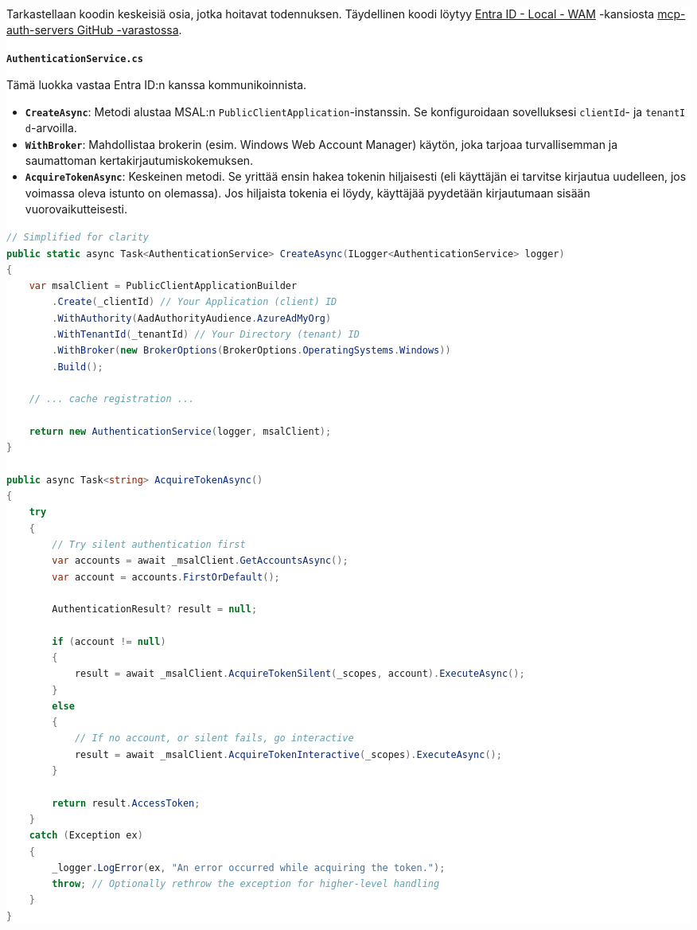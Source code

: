 Tarkastellaan koodin keskeisiä osia, jotka hoitavat todennuksen. Täydellinen koodi löytyy [Entra ID - Local - WAM](https://github.com/Azure-Samples/mcp-auth-servers/tree/main/src/entra-id-local-wam) -kansiosta [mcp-auth-servers GitHub -varastossa](https://github.com/Azure-Samples/mcp-auth-servers).

**`AuthenticationService.cs`**

Tämä luokka vastaa Entra ID:n kanssa kommunikoinnista.

- **`CreateAsync`**: Metodi alustaa MSAL:n `PublicClientApplication`-instanssin. Se konfiguroidaan sovelluksesi `clientId`- ja `tenantId`-arvoilla.
- **`WithBroker`**: Mahdollistaa brokerin (esim. Windows Web Account Manager) käytön, joka tarjoaa turvallisemman ja saumattoman kertakirjautumiskokemuksen.
- **`AcquireTokenAsync`**: Keskeinen metodi. Se yrittää ensin hakea tokenin hiljaisesti (eli käyttäjän ei tarvitse kirjautua uudelleen, jos voimassa oleva istunto on olemassa). Jos hiljaista tokenia ei löydy, käyttäjää pyydetään kirjautumaan sisään vuorovaikutteisesti.

```csharp
// Simplified for clarity
public static async Task<AuthenticationService> CreateAsync(ILogger<AuthenticationService> logger)
{
    var msalClient = PublicClientApplicationBuilder
        .Create(_clientId) // Your Application (client) ID
        .WithAuthority(AadAuthorityAudience.AzureAdMyOrg)
        .WithTenantId(_tenantId) // Your Directory (tenant) ID
        .WithBroker(new BrokerOptions(BrokerOptions.OperatingSystems.Windows))
        .Build();

    // ... cache registration ...

    return new AuthenticationService(logger, msalClient);
}

public async Task<string> AcquireTokenAsync()
{
    try
    {
        // Try silent authentication first
        var accounts = await _msalClient.GetAccountsAsync();
        var account = accounts.FirstOrDefault();

        AuthenticationResult? result = null;

        if (account != null)
        {
            result = await _msalClient.AcquireTokenSilent(_scopes, account).ExecuteAsync();
        }
        else
        {
            // If no account, or silent fails, go interactive
            result = await _msalClient.AcquireTokenInteractive(_scopes).ExecuteAsync();
        }

        return result.AccessToken;
    }
    catch (Exception ex)
    {
        _logger.LogError(ex, "An error occurred while acquiring the token.");
        throw; // Optionally rethrow the exception for higher-level handling
    }
}
```
